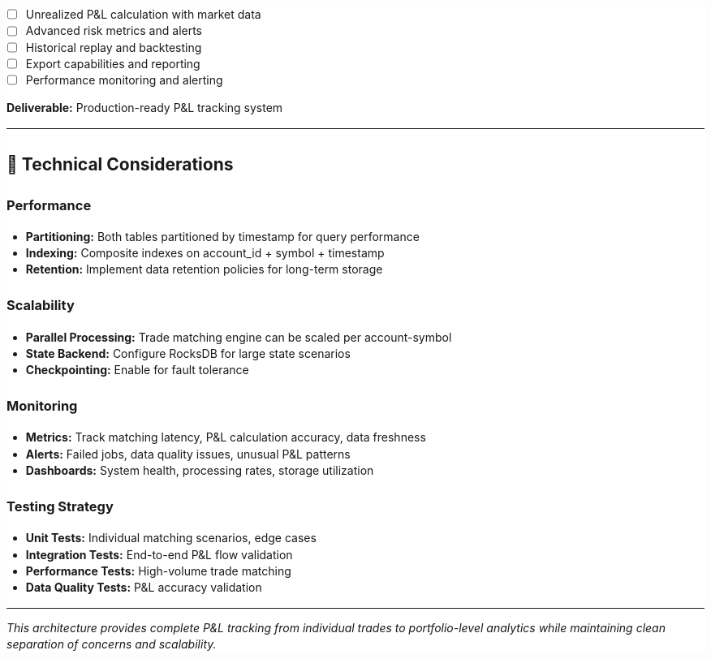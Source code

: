 - [ ] Unrealized P&L calculation with market data
- [ ] Advanced risk metrics and alerts
- [ ] Historical replay and backtesting
- [ ] Export capabilities and reporting
- [ ] Performance monitoring and alerting

**Deliverable:** Production-ready P&L tracking system

---

## 🔧 Technical Considerations

### Performance
- **Partitioning:** Both tables partitioned by timestamp for query performance
- **Indexing:** Composite indexes on account_id + symbol + timestamp
- **Retention:** Implement data retention policies for long-term storage

### Scalability
- **Parallel Processing:** Trade matching engine can be scaled per account-symbol
- **State Backend:** Configure RocksDB for large state scenarios
- **Checkpointing:** Enable for fault tolerance

### Monitoring
- **Metrics:** Track matching latency, P&L calculation accuracy, data freshness
- **Alerts:** Failed jobs, data quality issues, unusual P&L patterns
- **Dashboards:** System health, processing rates, storage utilization

### Testing Strategy
- **Unit Tests:** Individual matching scenarios, edge cases
- **Integration Tests:** End-to-end P&L flow validation
- **Performance Tests:** High-volume trade matching
- **Data Quality Tests:** P&L accuracy validation

---

*This architecture provides complete P&L tracking from individual trades to portfolio-level analytics while maintaining clean separation of concerns and scalability.*